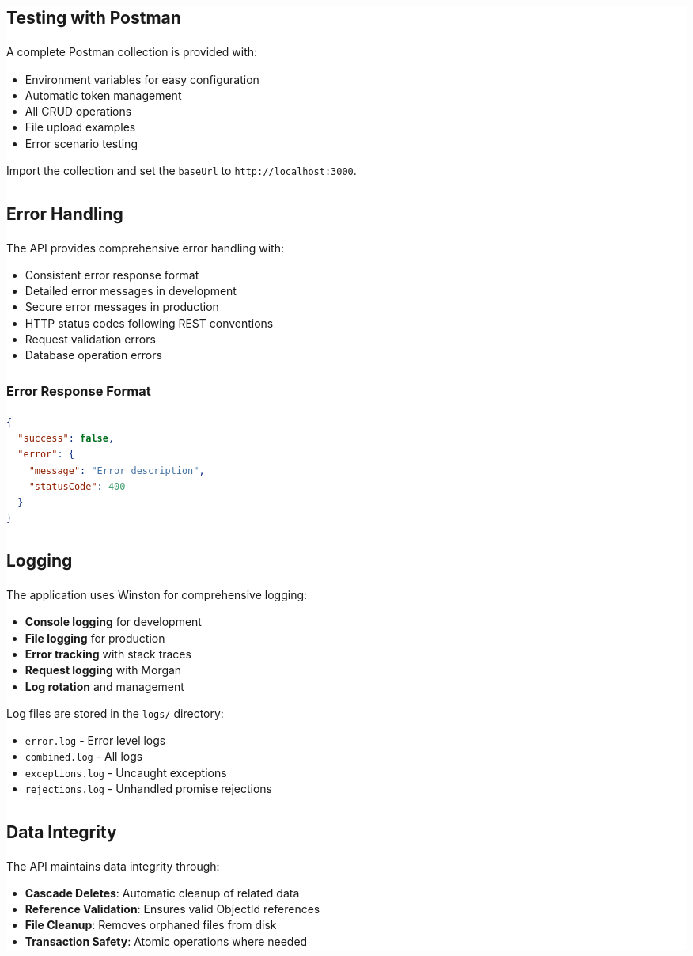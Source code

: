 ## Testing with Postman

A complete Postman collection is provided with:
- Environment variables for easy configuration
- Automatic token management
- All CRUD operations
- File upload examples
- Error scenario testing

Import the collection and set the `baseUrl` to `http://localhost:3000`.

## Error Handling

The API provides comprehensive error handling with:
- Consistent error response format
- Detailed error messages in development
- Secure error messages in production
- HTTP status codes following REST conventions
- Request validation errors
- Database operation errors

### Error Response Format
```json
{
  "success": false,
  "error": {
    "message": "Error description",
    "statusCode": 400
  }
}
```

## Logging

The application uses Winston for comprehensive logging:
- **Console logging** for development
- **File logging** for production
- **Error tracking** with stack traces
- **Request logging** with Morgan
- **Log rotation** and management

Log files are stored in the `logs/` directory:
- `error.log` - Error level logs
- `combined.log` - All logs
- `exceptions.log` - Uncaught exceptions
- `rejections.log` - Unhandled promise rejections

## Data Integrity

The API maintains data integrity through:
- **Cascade Deletes**: Automatic cleanup of related data
- **Reference Validation**: Ensures valid ObjectId references
- **File Cleanup**: Removes orphaned files from disk
- **Transaction Safety**: Atomic operations where needed
